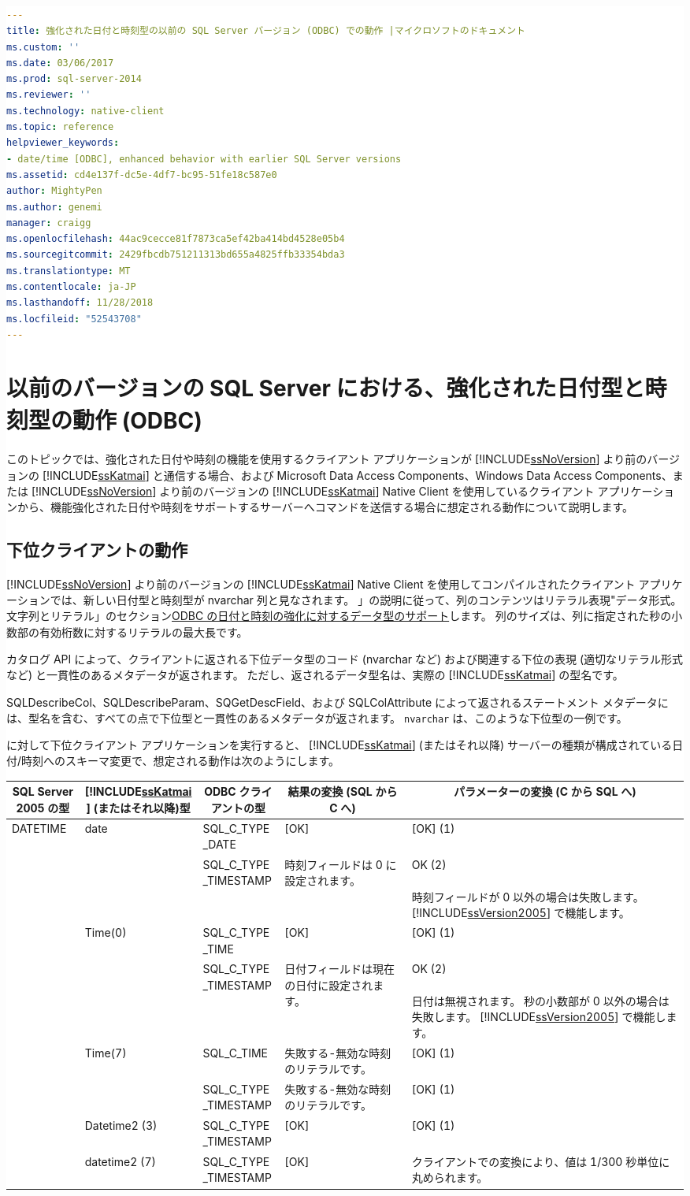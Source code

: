 ```yaml
---
title: 強化された日付と時刻型の以前の SQL Server バージョン (ODBC) での動作 |マイクロソフトのドキュメント
ms.custom: ''
ms.date: 03/06/2017
ms.prod: sql-server-2014
ms.reviewer: ''
ms.technology: native-client
ms.topic: reference
helpviewer_keywords:
- date/time [ODBC], enhanced behavior with earlier SQL Server versions
ms.assetid: cd4e137f-dc5e-4df7-bc95-51fe18c587e0
author: MightyPen
ms.author: genemi
manager: craigg
ms.openlocfilehash: 44ac9cecce81f7873ca5ef42ba414bd4528e05b4
ms.sourcegitcommit: 2429fbcdb751211313bd655a4825ffb33354bda3
ms.translationtype: MT
ms.contentlocale: ja-JP
ms.lasthandoff: 11/28/2018
ms.locfileid: "52543708"
---
```

# <a name="enhanced-date-and-time-type-behavior-with-previous-sql-server-versions-odbc"></a>以前のバージョンの SQL Server における、強化された日付型と時刻型の動作 (ODBC)
  このトピックでは、強化された日付や時刻の機能を使用するクライアント アプリケーションが [!INCLUDE[ssNoVersion](../../includes/ssnoversion-md.md)] より前のバージョンの [!INCLUDE[ssKatmai](../../includes/sskatmai-md.md)] と通信する場合、および Microsoft Data Access Components、Windows Data Access Components、または [!INCLUDE[ssNoVersion](../../includes/ssnoversion-md.md)] より前のバージョンの [!INCLUDE[ssKatmai](../../includes/sskatmai-md.md)] Native Client を使用しているクライアント アプリケーションから、機能強化された日付や時刻をサポートするサーバーへコマンドを送信する場合に想定される動作について説明します。  
  
## <a name="down-level-client-behavior"></a>下位クライアントの動作  
 [!INCLUDE[ssNoVersion](../../includes/ssnoversion-md.md)] より前のバージョンの [!INCLUDE[ssKatmai](../../includes/sskatmai-md.md)] Native Client を使用してコンパイルされたクライアント アプリケーションでは、新しい日付型と時刻型が nvarchar 列と見なされます。 」の説明に従って、列のコンテンツはリテラル表現"データ形式。文字列とリテラル」のセクション[ODBC の日付と時刻の強化に対するデータ型のサポート](data-type-support-for-odbc-date-and-time-improvements.md)します。 列のサイズは、列に指定された秒の小数部の有効桁数に対するリテラルの最大長です。  
  
 カタログ API によって、クライアントに返される下位データ型のコード (nvarchar など) および関連する下位の表現 (適切なリテラル形式など) と一貫性のあるメタデータが返されます。 ただし、返されるデータ型名は、実際の [!INCLUDE[ssKatmai](../../includes/sskatmai-md.md)] の型名です。  
  
 SQLDescribeCol、SQLDescribeParam、SQGetDescField、および SQLColAttribute によって返されるステートメント メタデータには、型名を含む、すべての点で下位型と一貫性のあるメタデータが返されます。 `nvarchar` は、このような下位型の一例です。  
  
 に対して下位クライアント アプリケーションを実行すると、 [!INCLUDE[ssKatmai](../../includes/sskatmai-md.md)] (またはそれ以降) サーバーの種類が構成されている日付/時刻へのスキーマ変更で、想定される動作は次のようにします。  
  
|SQL Server 2005 の型|[!INCLUDE[ssKatmai](../../includes/sskatmai-md.md)] (またはそれ以降)型|ODBC クライアントの型|結果の変換 (SQL から C へ)|パラメーターの変換 (C から SQL へ)|  
|--------------------------|----------------------------------------------|----------------------|------------------------------------|---------------------------------------|  
|DATETIME|date|SQL_C_TYPE_DATE|[OK]|[OK] \(1)|  
|||SQL_C_TYPE_TIMESTAMP|時刻フィールドは 0 に設定されます。|OK \(2)<br /><br /> 時刻フィールドが 0 以外の場合は失敗します。 [!INCLUDE[ssVersion2005](../../includes/ssversion2005-md.md)] で機能します。|  
||Time(0)|SQL_C_TYPE_TIME|[OK]|[OK] \(1)|  
|||SQL_C_TYPE_TIMESTAMP|日付フィールドは現在の日付に設定されます。|OK \(2)<br /><br /> 日付は無視されます。 秒の小数部が 0 以外の場合は失敗します。 [!INCLUDE[ssVersion2005](../../includes/ssversion2005-md.md)] で機能します。|  
||Time(7)|SQL_C_TIME|失敗する-無効な時刻のリテラルです。|[OK] \(1)|  
|||SQL_C_TYPE_TIMESTAMP|失敗する-無効な時刻のリテラルです。|[OK] \(1)|  
||Datetime2 (3)|SQL_C_TYPE_TIMESTAMP|[OK]|[OK] \(1)|  
||datetime2 (7)|SQL_C_TYPE_TIMESTAMP|[OK]|クライアントでの変換により、値は 1/300 秒単位に丸められます。|  